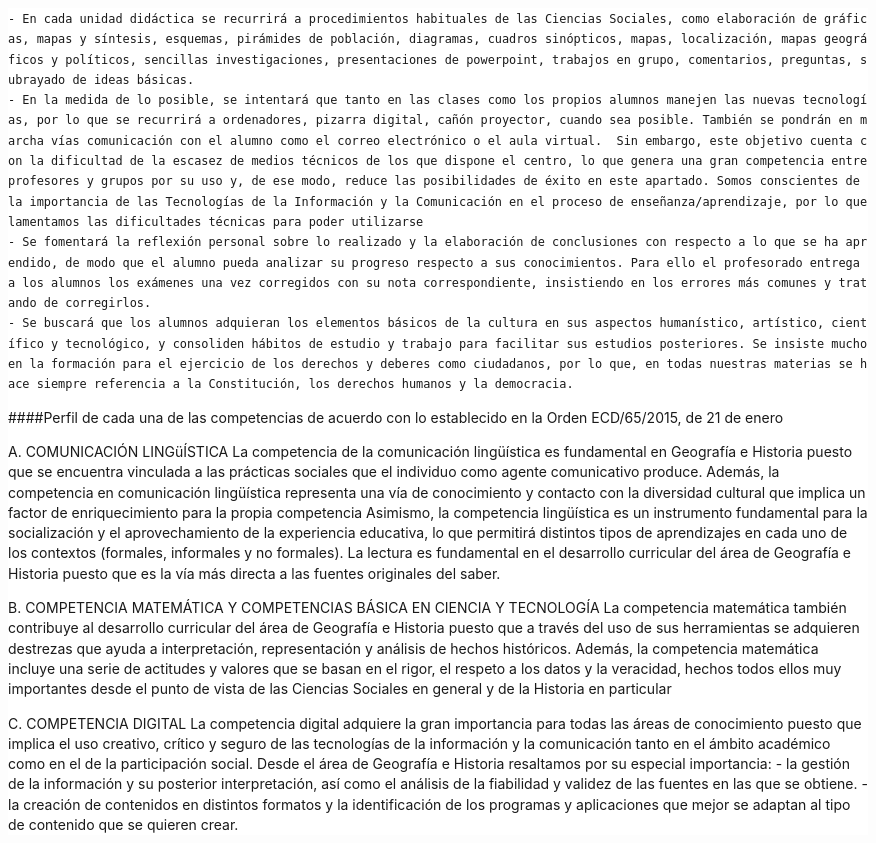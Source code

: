 	- En cada unidad didáctica se recurrirá a procedimientos habituales de las Ciencias Sociales, como elaboración de gráficas, mapas y síntesis, esquemas, pirámides de población, diagramas, cuadros sinópticos, mapas, localización, mapas geográficos y políticos, sencillas investigaciones, presentaciones de powerpoint, trabajos en grupo, comentarios, preguntas, subrayado de ideas básicas.
	- En la medida de lo posible, se intentará que tanto en las clases como los propios alumnos manejen las nuevas tecnologías, por lo que se recurrirá a ordenadores, pizarra digital, cañón proyector, cuando sea posible. También se pondrán en marcha vías comunicación con el alumno como el correo electrónico o el aula virtual.  Sin embargo, este objetivo cuenta con la dificultad de la escasez de medios técnicos de los que dispone el centro, lo que genera una gran competencia entre profesores y grupos por su uso y, de ese modo, reduce las posibilidades de éxito en este apartado. Somos conscientes de la importancia de las Tecnologías de la Información y la Comunicación en el proceso de enseñanza/aprendizaje, por lo que lamentamos las dificultades técnicas para poder utilizarse
	- Se fomentará la reflexión personal sobre lo realizado y la elaboración de conclusiones con respecto a lo que se ha aprendido, de modo que el alumno pueda analizar su progreso respecto a sus conocimientos. Para ello el profesorado entrega a los alumnos los exámenes una vez corregidos con su nota correspondiente, insistiendo en los errores más comunes y tratando de corregirlos.
	- Se buscará que los alumnos adquieran los elementos básicos de la cultura en sus aspectos humanístico, artístico, científico y tecnológico, y consoliden hábitos de estudio y trabajo para facilitar sus estudios posteriores. Se insiste mucho en la formación para el ejercicio de los derechos y deberes como ciudadanos, por lo que, en todas nuestras materias se hace siempre referencia a la Constitución, los derechos humanos y la democracia.


####Perfil de cada una de las competencias de acuerdo con lo establecido en la Orden ECD/65/2015, de 21 de enero

A. COMUNICACIÓN LINGüÍSTICA
La competencia de la comunicación lingüística es fundamental en Geografía e Historia puesto que se encuentra vinculada a las prácticas sociales que el individuo como agente comunicativo produce. Además, la competencia en comunicación lingüística representa una vía de conocimiento y contacto con la diversidad cultural que implica un factor de enriquecimiento para la propia competencia
Asimismo, la competencia lingüística es un instrumento fundamental para la socialización y el aprovechamiento de la experiencia educativa, lo que permitirá distintos tipos de aprendizajes en cada uno de los contextos (formales, informales y no formales).
La lectura es fundamental en el desarrollo curricular del área de Geografía e Historia puesto que es la vía más directa a las fuentes originales del saber.

B. COMPETENCIA MATEMÁTICA Y COMPETENCIAS BÁSICA EN CIENCIA Y TECNOLOGÍA
La competencia matemática también contribuye al desarrollo curricular del área de Geografía e Historia puesto que a través del uso de sus herramientas se adquieren destrezas que ayuda a interpretación, representación y análisis de hechos históricos. Además, la competencia matemática incluye una serie de actitudes y valores que se basan en el rigor, el respeto a los datos y la veracidad, hechos todos ellos muy importantes desde el punto de vista de las Ciencias Sociales en general y de la Historia en particular

C.  COMPETENCIA DIGITAL
La competencia digital adquiere la gran importancia para todas las áreas de conocimiento puesto que implica el uso creativo, crítico y seguro de las tecnologías de la información y la comunicación tanto en el ámbito académico como en el de la participación social. Desde el área de Geografía e Historia resaltamos por su especial importancia:
    - la gestión de la información y su posterior interpretación, así como el análisis de la fiabilidad y validez de las fuentes en las que se obtiene.
    - la creación de contenidos en distintos formatos y la identificación de los programas y aplicaciones que mejor se adaptan al tipo de contenido que se quieren crear.
